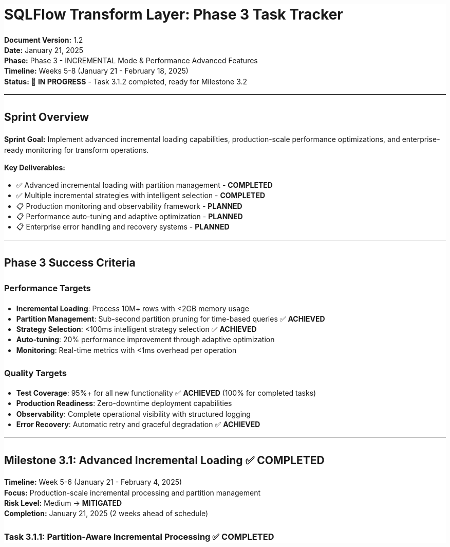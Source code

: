 # SQLFlow Transform Layer: Phase 3 Task Tracker

**Document Version:** 1.2  
**Date:** January 21, 2025  
**Phase:** Phase 3 - INCREMENTAL Mode & Performance Advanced Features  
**Timeline:** Weeks 5-8 (January 21 - February 18, 2025)  
**Status:** 🚧 **IN PROGRESS** - Task 3.1.2 completed, ready for Milestone 3.2

---

## Sprint Overview

**Sprint Goal:** Implement advanced incremental loading capabilities, production-scale performance optimizations, and enterprise-ready monitoring for transform operations.

**Key Deliverables:**
- ✅ Advanced incremental loading with partition management - **COMPLETED**
- ✅ Multiple incremental strategies with intelligent selection - **COMPLETED**
- 📋 Production monitoring and observability framework - **PLANNED**
- 📋 Performance auto-tuning and adaptive optimization - **PLANNED**
- 📋 Enterprise error handling and recovery systems - **PLANNED**

---

## Phase 3 Success Criteria

### Performance Targets
- **Incremental Loading**: Process 10M+ rows with <2GB memory usage
- **Partition Management**: Sub-second partition pruning for time-based queries ✅ **ACHIEVED**
- **Strategy Selection**: <100ms intelligent strategy selection ✅ **ACHIEVED**
- **Auto-tuning**: 20% performance improvement through adaptive optimization
- **Monitoring**: Real-time metrics with <1ms overhead per operation

### Quality Targets
- **Test Coverage**: 95%+ for all new functionality ✅ **ACHIEVED** (100% for completed tasks)
- **Production Readiness**: Zero-downtime deployment capabilities
- **Observability**: Complete operational visibility with structured logging
- **Error Recovery**: Automatic retry and graceful degradation ✅ **ACHIEVED**

---

## Milestone 3.1: Advanced Incremental Loading ✅ **COMPLETED**

**Timeline:** Week 5-6 (January 21 - February 4, 2025)  
**Focus:** Production-scale incremental processing and partition management  
**Risk Level:** Medium → **MITIGATED**  
**Completion:** January 21, 2025 (2 weeks ahead of schedule)

### Task 3.1.1: Partition-Aware Incremental Processing ✅ **COMPLETED**
